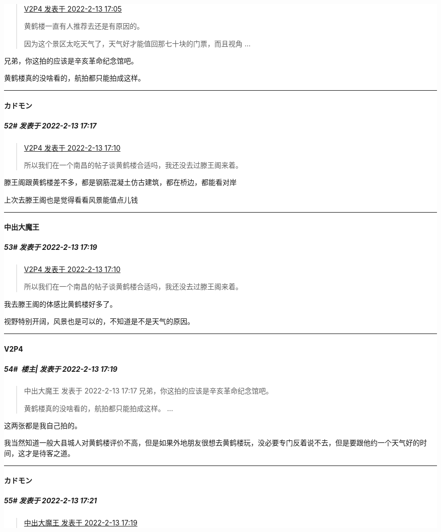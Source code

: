 <blockquote><a href="httphttps://bbs.saraba1st.com/2b/forum.php?mod=redirect&amp;goto=findpost&amp;pid=54669170&amp;ptid=2052292" target="_blank">V2P4 发表于 2022-2-13 17:05</a>

黄鹤楼一直有人推荐去还是有原因的。

因为这个景区太吃天气了，天气好才能值回那七十块的门票，而且视角 ...</blockquote>
兄弟，你这拍的应该是辛亥革命纪念馆吧。

黄鹤楼真的没啥看的，航拍都只能拍成这样。

*****

####  カドモン  
##### 52#       发表于 2022-2-13 17:17

<blockquote><a href="httphttps://bbs.saraba1st.com/2b/forum.php?mod=redirect&amp;goto=findpost&amp;pid=54669227&amp;ptid=2052292" target="_blank">V2P4 发表于 2022-2-13 17:10</a>

所以我们在一个南昌的帖子谈黄鹤楼合适吗，我还没去过滕王阁来着。</blockquote>
滕王阁跟黄鹤楼差不多，都是钢筋混凝土仿古建筑，都在桥边，都能看对岸

上次去滕王阁也是觉得看看风景能值点儿钱

*****

####  中出大魔王  
##### 53#       发表于 2022-2-13 17:19

<blockquote><a href="httphttps://bbs.saraba1st.com/2b/forum.php?mod=redirect&amp;goto=findpost&amp;pid=54669227&amp;ptid=2052292" target="_blank">V2P4 发表于 2022-2-13 17:10</a>

所以我们在一个南昌的帖子谈黄鹤楼合适吗，我还没去过滕王阁来着。</blockquote>
我去滕王阁的体感比黄鹤楼好多了。

视野特别开阔，风景也是可以的，不知道是不是天气的原因。

*****

####  V2P4  
##### 54#         楼主| 发表于 2022-2-13 17:19

<blockquote>中出大魔王 发表于 2022-2-13 17:17
兄弟，你这拍的应该是辛亥革命纪念馆吧。

黄鹤楼真的没啥看的，航拍都只能拍成这样。 ...</blockquote>
这两张都是我自己拍的。

我当然知道一般大县城人对黄鹤楼评价不高，但是如果外地朋友很想去黄鹤楼玩，没必要专门反着说不去，但是要跟他约一个天气好的时间，这才是待客之道。

*****

####  カドモン  
##### 55#       发表于 2022-2-13 17:21

<blockquote><a href="httphttps://bbs.saraba1st.com/2b/forum.php?mod=redirect&amp;goto=findpost&amp;pid=54669347&amp;ptid=2052292" target="_blank">中出大魔王 发表于 2022-2-13 17:19</a>
